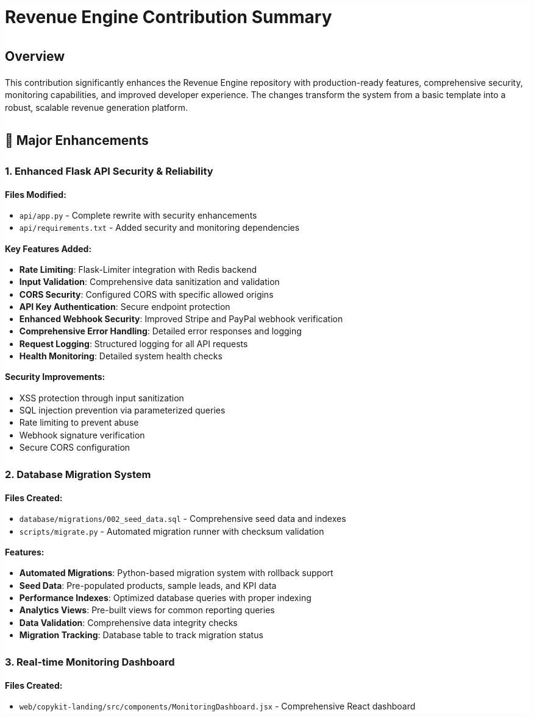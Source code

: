 # Revenue Engine Contribution Summary

## Overview

This contribution significantly enhances the Revenue Engine repository with production-ready features, comprehensive security, monitoring capabilities, and improved developer experience. The changes transform the system from a basic template into a robust, scalable revenue generation platform.

## 🚀 Major Enhancements

### 1. Enhanced Flask API Security & Reliability

**Files Modified:**
- `api/app.py` - Complete rewrite with security enhancements
- `api/requirements.txt` - Added security and monitoring dependencies

**Key Features Added:**
- **Rate Limiting**: Flask-Limiter integration with Redis backend
- **Input Validation**: Comprehensive data sanitization and validation
- **CORS Security**: Configured CORS with specific allowed origins
- **API Key Authentication**: Secure endpoint protection
- **Enhanced Webhook Security**: Improved Stripe and PayPal webhook verification
- **Comprehensive Error Handling**: Detailed error responses and logging
- **Request Logging**: Structured logging for all API requests
- **Health Monitoring**: Detailed system health checks

**Security Improvements:**
- XSS protection through input sanitization
- SQL injection prevention via parameterized queries
- Rate limiting to prevent abuse
- Webhook signature verification
- Secure CORS configuration

### 2. Database Migration System

**Files Created:**
- `database/migrations/002_seed_data.sql` - Comprehensive seed data and indexes
- `scripts/migrate.py` - Automated migration runner with checksum validation

**Features:**
- **Automated Migrations**: Python-based migration system with rollback support
- **Seed Data**: Pre-populated products, sample leads, and KPI data
- **Performance Indexes**: Optimized database queries with proper indexing
- **Analytics Views**: Pre-built views for common reporting queries
- **Data Validation**: Comprehensive data integrity checks
- **Migration Tracking**: Database table to track migration status

### 3. Real-time Monitoring Dashboard

**Files Created:**
- `web/copykit-landing/src/components/MonitoringDashboard.jsx` - Comprehensive React dashboard
